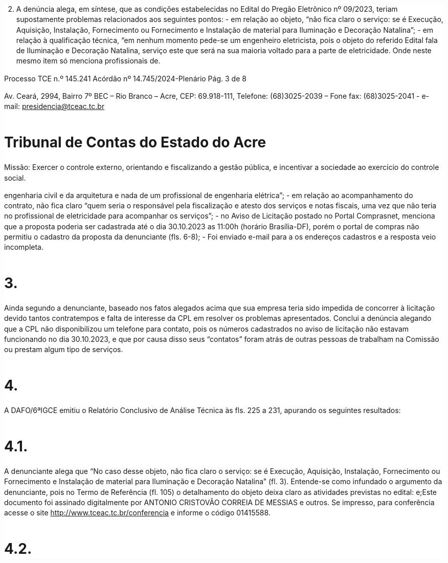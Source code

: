 2. A denúncia alega, em síntese, que as condições estabelecidas no Edital do Pregão Eletrônico nº 09/2023, teriam supostamente problemas relacionados aos seguintes pontos: - em relação ao objeto, “não fica claro o serviço: se é Execução, Aquisição, Instalação, Fornecimento ou Fornecimento e Instalação de material para Iluminação e Decoração Natalina”; - em relação à qualificação técnica, “em nenhum momento pede-se um engenheiro eletricista, pois o objeto do referido Edital fala de Iluminação e Decoração Natalina, serviço este que será na sua maioria voltado para a parte de eletricidade. Onde neste mesmo item só menciona profissionais de.

Processo TCE n.º 145.241 Acórdão nº 14.745/2024-Plenário Pág. 3 de 8

Av. Ceará, 2994, Bairro 7º BEC – Rio Branco – Acre, CEP: 69.918-111, Telefone: (68)3025-2039 – Fone fax: (68)3025-2041 - e-mail: presidencia@tceac.tc.br

# Tribunal de Contas do Estado do Acre

Missão: Exercer o controle externo, orientando e fiscalizando a gestão pública, e incentivar a sociedade ao exercício do controle social.

engenharia civil e da arquitetura e nada de um profissional de engenharia elétrica”; - em relação ao acompanhamento do contrato, não fica claro “quem seria o responsável pela fiscalização e atesto dos serviços e notas fiscais, uma vez que não teria no profissional de eletricidade para acompanhar os serviços”; - no Aviso de Licitação postado no Portal Comprasnet, menciona que a proposta poderia ser cadastrada até o dia 30.10.2023 as 11:00h (horário Brasília-DF), porém o portal de compras não permitiu o cadastro da proposta da denunciante (fls. 6-8); - Foi enviado e-mail para a os endereços cadastros e a resposta veio incompleta.

# 3.

Ainda segundo a denunciante, baseado nos fatos alegados acima que sua empresa teria sido impedida de concorrer à licitação devido tantos contratempos e falta de interesse da CPL em resolver os problemas apresentados. Conclui a denúncia alegando que a CPL não disponibilizou um telefone para contato, pois os números cadastrados no aviso de licitação não estavam funcionando no dia 30.10.2023, e que por causa disso seus “contatos” foram atrás de outras pessoas de trabalham na Comissão ou prestam algum tipo de serviços.

# 4.

A DAFO/6ªIGCE emitiu o Relatório Conclusivo de Análise Técnica às fls. 225 a 231, apurando os seguintes resultados:

# 4.1.

A denunciante alega que “No caso desse objeto, não fica claro o serviço: se é Execução, Aquisição, Instalação, Fornecimento ou Fornecimento e Instalação de material para Iluminação e Decoração Natalina” (fl. 3). Entende-se como infundado o argumento da denunciante, pois no Termo de Referência (fl. 105) o detalhamento do objeto deixa claro as atividades previstas no edital: e;Este documento foi assinado digitalmente por ANTONIO CRISTOVÃO CORREIA DE MESSIAS e outros. Se impresso, para conferência acesse o site http://www.tceac.tc.br/conferencia e informe o código 01415588.

# 4.2.
